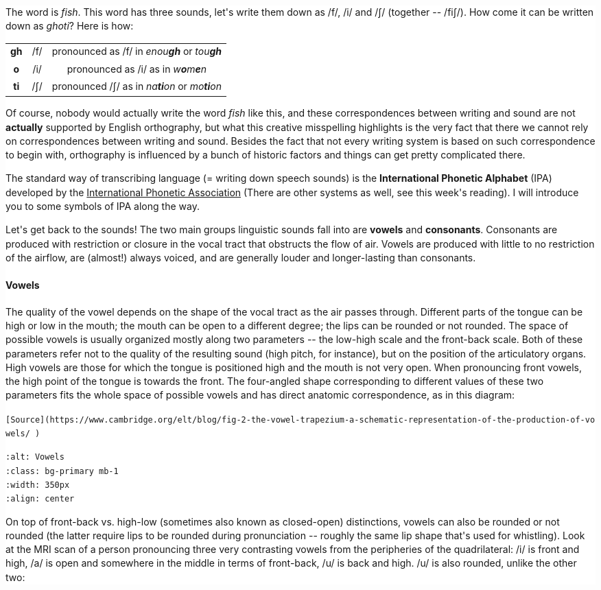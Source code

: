 The word is _fish_. This word has three sounds, let's write them down as /f/, /i/ and /&#643;/ (together -- /fi&#643;/). How come it can be written down as _ghoti_? Here is how:

|              |              |              | 
|   :----:    |    :----:    |   :----:    |
**gh** | /f/ | pronounced as /f/ in _enou**gh**_ or _tou**gh**_ |
**o** | /i/ | pronounced as /i/ as in _w**o**m**e**n_ |
**ti** | /&#643;/ | pronounced /&#643;/ as in _na**ti**on_ or _mo**ti**on_

Of course, nobody would actually write the word _fish_ like this, and these correspondences between writing and sound are not **actually** supported by English orthography, but what this creative misspelling highlights is the very fact that there we cannot rely on correspondences between writing and sound. Besides the fact that not every writing system is based on such correspondence to begin with, orthography is influenced by a bunch of historic factors and things can get pretty complicated there. 

The standard way of transcribing language (= writing down speech sounds) is the **International Phonetic Alphabet** (IPA) developed by the [International Phonetic Association](https://www.internationalphoneticassociation.org/) (There are other systems as well, see this week's reading). I will introduce you to some symbols of IPA along the way.

Let's get back to the sounds! The two main groups linguistic sounds fall into are **vowels** and **consonants**. Consonants are produced with restriction or closure in the vocal tract that obstructs the flow of air. Vowels are produced with little to no restriction of the airflow, are (almost!) always voiced, and are generally louder and longer-lasting than consonants.

#### Vowels

The quality of the vowel depends on the shape of the vocal tract as the air passes through. Different parts of the tongue can be high or low in the mouth;  the mouth can be open to a different degree; the lips can be rounded or not rounded. The space of possible vowels is usually organized mostly along two parameters -- the low-high scale and the front-back scale. Both of these parameters refer not to the quality of the resulting sound (high pitch, for instance), but on the position of the articulatory organs. High vowels are those for which the tongue is positioned high and the mouth is not very open. When pronouncing front vowels, the high point of the tongue is towards the front. The four-angled shape corresponding to different values of these two parameters fits the whole space of possible vowels and has direct anatomic correspondence, as in this diagram:

```{margin} 
[Source](https://www.cambridge.org/elt/blog/fig-2-the-vowel-trapezium-a-schematic-representation-of-the-production-of-vowels/ )
```

```{image} ./images/vowels.png
:alt: Vowels
:class: bg-primary mb-1
:width: 350px
:align: center
```

On top of front-back vs. high-low (sometimes also known as closed-open) distinctions, vowels can also be rounded or not rounded (the latter require lips to be rounded during pronunciation -- roughly the same lip shape that's used for  whistling). Look at the MRI scan of a person pronouncing three very contrasting vowels from the peripheries of the quadrilateral: /i/ is front and high, /a/ is open and somewhere in the middle in terms of front-back, /u/ is back and high. /u/ is also rounded, unlike the other two:
